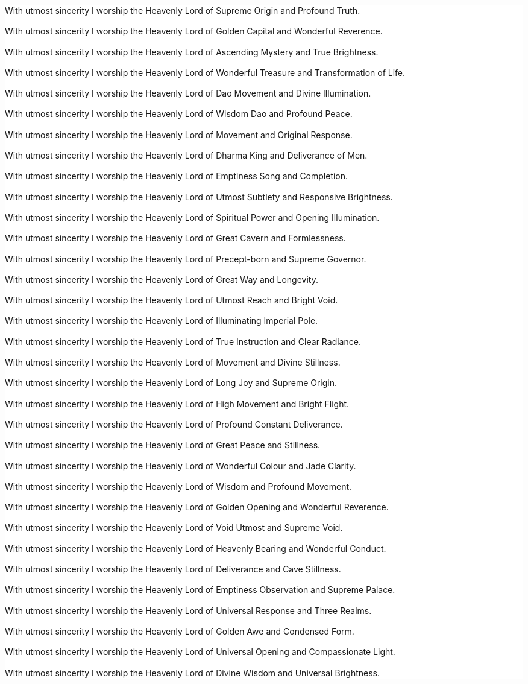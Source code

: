 With utmost sincerity I worship the Heavenly Lord of Supreme Origin and Profound Truth.

With utmost sincerity I worship the Heavenly Lord of Golden Capital and Wonderful Reverence.

With utmost sincerity I worship the Heavenly Lord of Ascending Mystery and True Brightness.

With utmost sincerity I worship the Heavenly Lord of Wonderful Treasure and Transformation of Life.

With utmost sincerity I worship the Heavenly Lord of Dao Movement and Divine Illumination.

With utmost sincerity I worship the Heavenly Lord of Wisdom Dao and Profound Peace.

With utmost sincerity I worship the Heavenly Lord of Movement and Original Response.

With utmost sincerity I worship the Heavenly Lord of Dharma King and Deliverance of Men.

With utmost sincerity I worship the Heavenly Lord of Emptiness Song and Completion.

With utmost sincerity I worship the Heavenly Lord of Utmost Subtlety and Responsive Brightness.

With utmost sincerity I worship the Heavenly Lord of Spiritual Power and Opening Illumination.

With utmost sincerity I worship the Heavenly Lord of Great Cavern and Formlessness.

With utmost sincerity I worship the Heavenly Lord of Precept-born and Supreme Governor.

With utmost sincerity I worship the Heavenly Lord of Great Way and Longevity.

With utmost sincerity I worship the Heavenly Lord of Utmost Reach and Bright Void.

With utmost sincerity I worship the Heavenly Lord of Illuminating Imperial Pole.

With utmost sincerity I worship the Heavenly Lord of True Instruction and Clear Radiance.

With utmost sincerity I worship the Heavenly Lord of Movement and Divine Stillness.

With utmost sincerity I worship the Heavenly Lord of Long Joy and Supreme Origin.

With utmost sincerity I worship the Heavenly Lord of High Movement and Bright Flight.

With utmost sincerity I worship the Heavenly Lord of Profound Constant Deliverance.

With utmost sincerity I worship the Heavenly Lord of Great Peace and Stillness.

With utmost sincerity I worship the Heavenly Lord of Wonderful Colour and Jade Clarity.

With utmost sincerity I worship the Heavenly Lord of Wisdom and Profound Movement.

With utmost sincerity I worship the Heavenly Lord of Golden Opening and Wonderful Reverence.

With utmost sincerity I worship the Heavenly Lord of Void Utmost and Supreme Void.

With utmost sincerity I worship the Heavenly Lord of Heavenly Bearing and Wonderful Conduct.

With utmost sincerity I worship the Heavenly Lord of Deliverance and Cave Stillness.

With utmost sincerity I worship the Heavenly Lord of Emptiness Observation and Supreme Palace.

With utmost sincerity I worship the Heavenly Lord of Universal Response and Three Realms.

With utmost sincerity I worship the Heavenly Lord of Golden Awe and Condensed Form.

With utmost sincerity I worship the Heavenly Lord of Universal Opening and Compassionate Light.

With utmost sincerity I worship the Heavenly Lord of Divine Wisdom and Universal Brightness.
